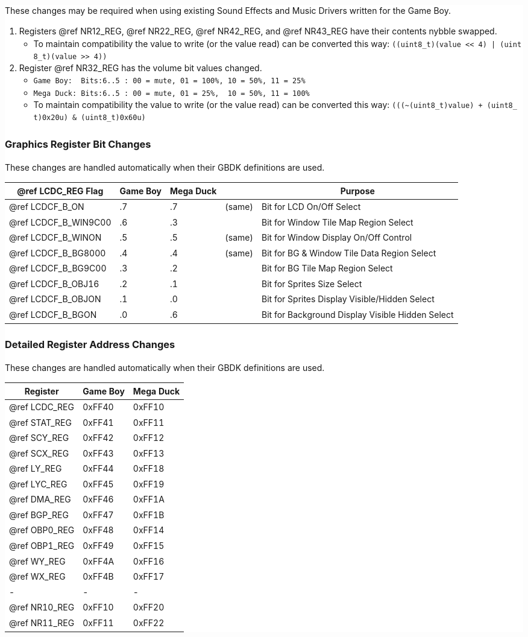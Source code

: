 These changes may be required when using existing Sound Effects and Music Drivers written for the Game Boy.

1. Registers @ref NR12_REG, @ref NR22_REG, @ref NR42_REG, and @ref NR43_REG have their contents nybble swapped.
    - To maintain compatibility the value to write (or the value read) can be converted this way: `((uint8_t)(value << 4) | (uint8_t)(value >> 4))`
2. Register @ref NR32_REG has the volume bit values changed.
    - `Game Boy:  Bits:6..5 : 00 = mute, 01 = 100%, 10 = 50%, 11 = 25%`
    - `Mega Duck: Bits:6..5 : 00 = mute, 01 = 25%,  10 = 50%, 11 = 100%`
    - To maintain compatibility the value to write (or the value read) can be converted this way: `(((~(uint8_t)value) + (uint8_t)0x20u) & (uint8_t)0x60u)`

### Graphics Register Bit Changes
These changes are handled automatically when their GBDK definitions are used.

| @ref LCDC_REG Flag   | Game Boy | Mega Duck |        | Purpose                                          |
| -------------------- | -------- | --------- | ------ | ------------------------------------------------ |
| @ref LCDCF_B_ON      | .7       | .7        | (same) | Bit for LCD On/Off Select                        |
| @ref LCDCF_B_WIN9C00 | .6       | .3        |        | Bit for Window Tile Map Region Select            |
| @ref LCDCF_B_WINON   | .5       | .5        | (same) | Bit for Window Display On/Off Control            |
| @ref LCDCF_B_BG8000  | .4       | .4        | (same) | Bit for BG & Window Tile Data Region Select      |
| @ref LCDCF_B_BG9C00  | .3       | .2        |        | Bit for BG Tile Map Region Select                |
| @ref LCDCF_B_OBJ16   | .2       | .1        |        | Bit for Sprites Size Select                      |
| @ref LCDCF_B_OBJON   | .1       | .0        |        | Bit for Sprites Display Visible/Hidden Select    |
| @ref LCDCF_B_BGON    | .0       | .6        |        | Bit for Background Display Visible Hidden Select |


### Detailed Register Address Changes
These changes are handled automatically when their GBDK definitions are used.

| Register      | Game Boy | Mega Duck |
| ------------- | -------- | --------- |
| @ref LCDC_REG | 0xFF40   | 0xFF10    |
| @ref STAT_REG | 0xFF41   | 0xFF11    |
| @ref SCY_REG  | 0xFF42   | 0xFF12    |
| @ref SCX_REG  | 0xFF43   | 0xFF13    |
| @ref LY_REG   | 0xFF44   | 0xFF18    |
| @ref LYC_REG  | 0xFF45   | 0xFF19    |
| @ref DMA_REG  | 0xFF46   | 0xFF1A    |
| @ref BGP_REG  | 0xFF47   | 0xFF1B    |
| @ref OBP0_REG | 0xFF48   | 0xFF14    |
| @ref OBP1_REG | 0xFF49   | 0xFF15    |
| @ref WY_REG   | 0xFF4A   | 0xFF16    |
| @ref WX_REG   | 0xFF4B   | 0xFF17    |
| -             | -        | -         |
| @ref NR10_REG | 0xFF10   | 0xFF20    |
| @ref NR11_REG | 0xFF11   | 0xFF22    |
